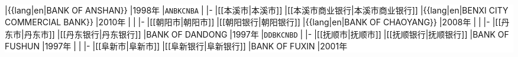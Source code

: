 |{{lang|en|BANK OF ANSHAN}}
|1998年
|<code>ANBKCNBA</code>
|
|-
|[[本溪市|本溪市]]
|[[本溪市商业银行|本溪市商业银行]]
|{{lang|en|BENXI CITY COMMERCIAL BANK}}
|2010年
|<code></code>
|
|-
|[[朝阳市|朝阳市]]
|[[朝阳银行|朝阳银行]]
|{{lang|en|BANK OF CHAOYANG}}
|2008年
|<code></code>
|
|-
|[[丹东市|丹东市]]
|[[丹东银行|丹东银行]]
|BANK OF DANDONG
|1997年
|<code>DDBKCNBD</code>
|
|-
|[[抚顺市|抚顺市]]
|[[抚顺银行|抚顺银行]]
|BANK OF FUSHUN
|1997年
|
|
|-
|[[阜新市|阜新市]]
|[[阜新银行|阜新银行]]
|BANK OF FUXIN
|2001年